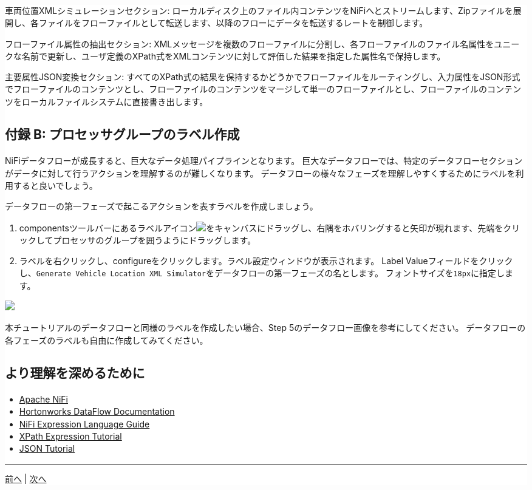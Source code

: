 車両位置XMLシミュレーションセクション:
ローカルディスク上のファイル内コンテンツをNiFiへとストリームします、Zipファイルを展開し、各ファイルをフローファイルとして転送します、以降のフローにデータを転送するレートを制御します。

フローファイル属性の抽出セクション:
XMLメッセージを複数のフローファイルに分割し、各フローファイルのファイル名属性をユニークな名前で更新し、ユーザ定義のXPath式をXMLコンテンツに対して評価した結果を指定した属性名で保持します。

主要属性JSON変換セクション:
すべてのXPath式の結果を保持するかどうかでフローファイルをルーティングし、入力属性をJSON形式でフローファイルのコンテンツとし、フローファイルのコンテンツをマージして単一のフローファイルとし、フローファイルのコンテンツをローカルファイルシステムに直接書き出します。

## 付録 B: プロセッサグループのラベル作成

NiFiデータフローが成長すると、巨大なデータ処理パイプラインとなります。
巨大なデータフローでは、特定のデータフローセクションがデータに対して行うアクションを理解するのが難しくなります。
データフローの様々なフェーズを理解しやすくするためにラベルを利用すると良いでしょう。

データフローの第一フェーズで起こるアクションを表すラベルを作成しましょう。

1. componentsツールバーにあるラベルアイコン![](https://raw.githubusercontent.com/hortonworks/tutorials/hdp-2.5/assets/learning-ropes-nifi-lab-series/lab1-build-nifi-dataflow/label_icon_lab1.png)をキャンバスにドラッグし、右隅をホバリングすると矢印が現れます、先端をクリックしてプロセッサのグループを囲うようにドラッグします。

2. ラベルを右クリックし、configureをクリックします。ラベル設定ウィンドウが表示されます。
Label Valueフィールドをクリックし、`Generate Vehicle Location XML Simulator`をデータフローの第一フェーズの名とします。
フォントサイズを`18px`に指定します。

![](https://raw.githubusercontent.com/hortonworks/tutorials/hdp-2.5/assets/learning-ropes-nifi-lab-series/lab1-build-nifi-dataflow/label_first_phase_dataflow_lab1.png)

本チュートリアルのデータフローと同様のラベルを作成したい場合、Step 5のデータフロー画像を参考にしてください。
データフローの各フェーズのラベルも自由に作成してみてください。

## より理解を深めるために

- [Apache NiFi](http://hortonworks.com/apache/nifi/)
- [Hortonworks DataFlow Documentation](http://docs.hortonworks.com/HDPDocuments/HDF1/HDF-1.2/bk_UserGuide/content/index.html)
- [NiFi Expression Language Guide](https://nifi.apache.org/docs/nifi-docs/html/expression-language-guide.html)
- [XPath Expression Tutorial](http://www.w3schools.com/xsl/xpath_intro.asp)
- [JSON Tutorial](http://www.w3schools.com/json/)

---

[前へ](Ropes-of-Apache-NiFi-Tutorial-0) | [次へ](Ropes-of-Apache-NiFi-Tutorial-2)
